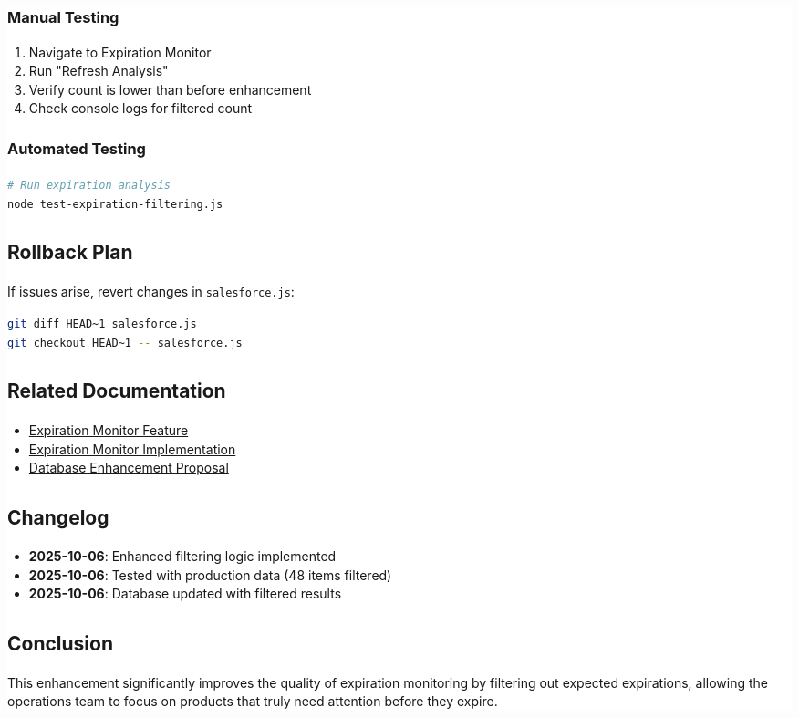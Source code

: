 ### Manual Testing
1. Navigate to Expiration Monitor
2. Run "Refresh Analysis"
3. Verify count is lower than before enhancement
4. Check console logs for filtered count

### Automated Testing
```bash
# Run expiration analysis
node test-expiration-filtering.js
```

## Rollback Plan
If issues arise, revert changes in `salesforce.js`:
```bash
git diff HEAD~1 salesforce.js
git checkout HEAD~1 -- salesforce.js
```

## Related Documentation
- [Expiration Monitor Feature](./Expiration-Monitor-Feature.md)
- [Expiration Monitor Implementation](./Expiration-Monitor-Implementation-Summary.md)
- [Database Enhancement Proposal](../Product%20Initiatives/Database%20Enhancement%20Documentation/Database-Enhancement-Proposal.md)

## Changelog
- **2025-10-06**: Enhanced filtering logic implemented
- **2025-10-06**: Tested with production data (48 items filtered)
- **2025-10-06**: Database updated with filtered results

## Conclusion
This enhancement significantly improves the quality of expiration monitoring by filtering out expected expirations, allowing the operations team to focus on products that truly need attention before they expire.

